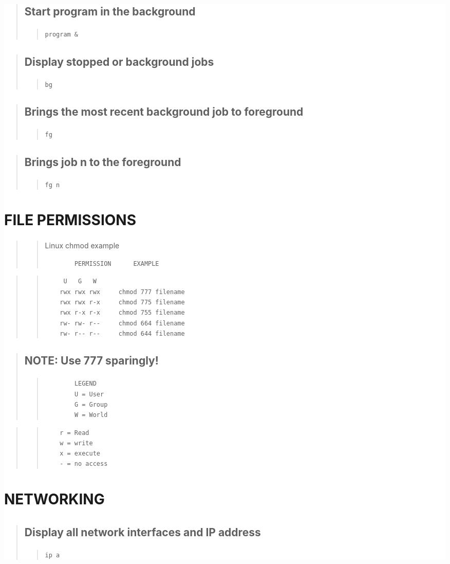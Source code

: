 > ## Start program in the background
> > ```
> > program &
> > ```

> ## Display stopped or background jobs
> > ```
> > bg
> > ```

> ## Brings the most recent background job to foreground
> > ```
> > fg
> > ```

> ## Brings job n to the foreground
> > ```
> > fg n
> > ```

# FILE PERMISSIONS

> > Linux chmod example
> > ```
> >         PERMISSION      EXAMPLE

> >          U   G   W
> >         rwx rwx rwx     chmod 777 filename
> >         rwx rwx r-x     chmod 775 filename
> >         rwx r-x r-x     chmod 755 filename
> >         rw- rw- r--     chmod 664 filename
> >         rw- r-- r--     chmod 644 filename
> > ```

> ## NOTE: Use 777 sparingly!
> > ```
> >         LEGEND
> >         U = User
> >         G = Group
> >         W = World

> >         r = Read
> >         w = write
> >         x = execute
> >         - = no access
> > ```

# NETWORKING

> ## Display all network interfaces and IP address
> > ```
> > ip a
> > ```
